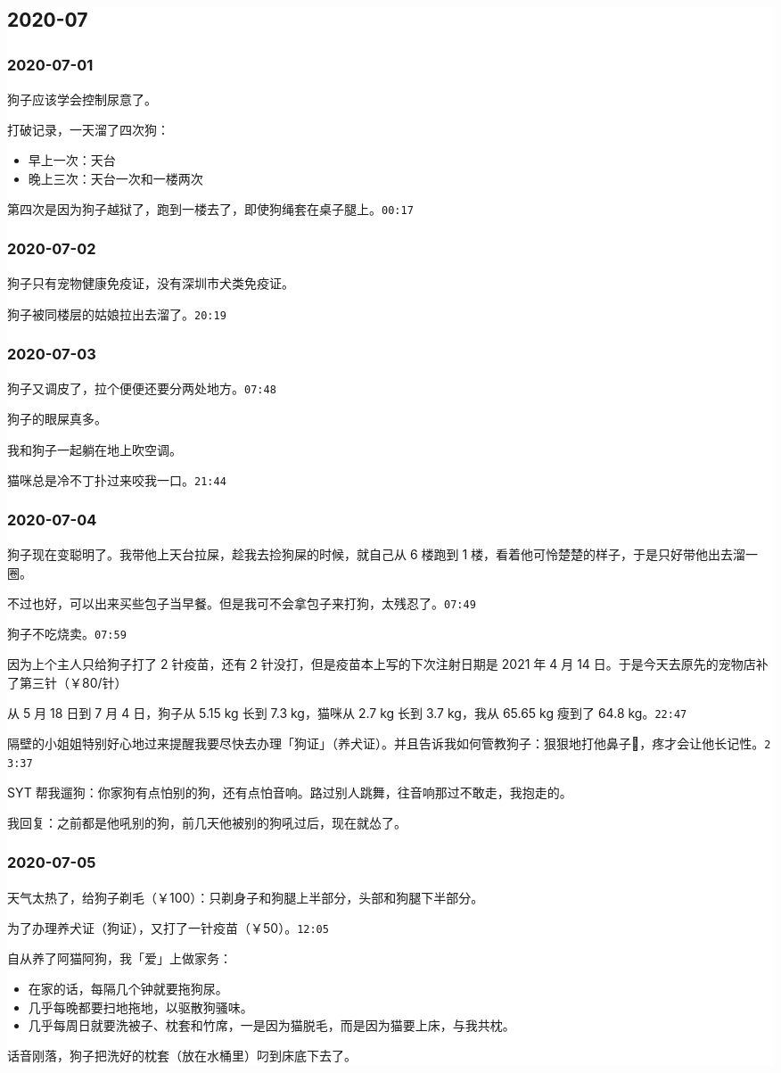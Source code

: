 ## 2020-07

### 2020-07-01

狗子应该学会控制尿意了。

打破记录，一天溜了四次狗：
- 早上一次：天台
- 晚上三次：天台一次和一楼两次

第四次是因为狗子越狱了，跑到一楼去了，即使狗绳套在桌子腿上。`00:17`

### 2020-07-02

狗子只有宠物健康免疫证，没有深圳市犬类免疫证。

狗子被同楼层的姑娘拉出去溜了。`20:19`

### 2020-07-03

狗子又调皮了，拉个便便还要分两处地方。`07:48`

狗子的眼屎真多。

我和狗子一起躺在地上吹空调。

猫咪总是冷不丁扑过来咬我一口。`21:44`

### 2020-07-04

狗子现在变聪明了。我带他上天台拉屎，趁我去捡狗屎的时候，就自己从 6 楼跑到 1 楼，看着他可怜楚楚的样子，于是只好带他出去溜一圈。

不过也好，可以出来买些包子当早餐。但是我可不会拿包子来打狗，太残忍了。`07:49`

狗子不吃烧卖。`07:59`

因为上个主人只给狗子打了 2 针疫苗，还有 2 针没打，但是疫苗本上写的下次注射日期是 2021 年 4 月 14 日。于是今天去原先的宠物店补了第三针（￥80/针）

从 5 月 18 日到 7 月 4 日，狗子从 5.15 kg 长到 7.3 kg，猫咪从 2.7 kg 长到 3.7 kg，我从 65.65 kg 瘦到了 64.8 kg。`22:47`

隔壁的小姐姐特别好心地过来提醒我要尽快去办理「狗证」（养犬证）。并且告诉我如何管教狗子：狠狠地打他鼻子👃，疼才会让他长记性。`23:37`

SYT 帮我遛狗：你家狗有点怕别的狗，还有点怕音响。路过别人跳舞，往音响那过不敢走，我抱走的。

我回复：之前都是他吼别的狗，前几天他被别的狗吼过后，现在就怂了。

### 2020-07-05

天气太热了，给狗子剃毛（￥100）：只剃身子和狗腿上半部分，头部和狗腿下半部分。

为了办理养犬证（狗证），又打了一针疫苗（￥50）。`12:05`

自从养了阿猫阿狗，我「爱」上做家务：
- 在家的话，每隔几个钟就要拖狗尿。
- 几乎每晚都要扫地拖地，以驱散狗骚味。
- 几乎每周日就要洗被子、枕套和竹席，一是因为猫脱毛，而是因为猫要上床，与我共枕。

话音刚落，狗子把洗好的枕套（放在水桶里）叼到床底下去了。
